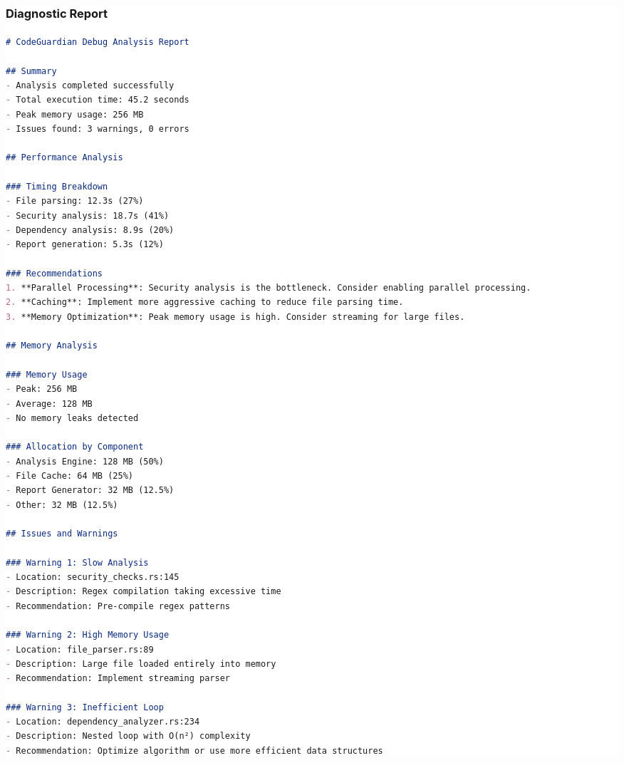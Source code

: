 ### Diagnostic Report

```markdown
# CodeGuardian Debug Analysis Report

## Summary
- Analysis completed successfully
- Total execution time: 45.2 seconds
- Peak memory usage: 256 MB
- Issues found: 3 warnings, 0 errors

## Performance Analysis

### Timing Breakdown
- File parsing: 12.3s (27%)
- Security analysis: 18.7s (41%)
- Dependency analysis: 8.9s (20%)
- Report generation: 5.3s (12%)

### Recommendations
1. **Parallel Processing**: Security analysis is the bottleneck. Consider enabling parallel processing.
2. **Caching**: Implement more aggressive caching to reduce file parsing time.
3. **Memory Optimization**: Peak memory usage is high. Consider streaming for large files.

## Memory Analysis

### Memory Usage
- Peak: 256 MB
- Average: 128 MB
- No memory leaks detected

### Allocation by Component
- Analysis Engine: 128 MB (50%)
- File Cache: 64 MB (25%)
- Report Generator: 32 MB (12.5%)
- Other: 32 MB (12.5%)

## Issues and Warnings

### Warning 1: Slow Analysis
- Location: security_checks.rs:145
- Description: Regex compilation taking excessive time
- Recommendation: Pre-compile regex patterns

### Warning 2: High Memory Usage
- Location: file_parser.rs:89
- Description: Large file loaded entirely into memory
- Recommendation: Implement streaming parser

### Warning 3: Inefficient Loop
- Location: dependency_analyzer.rs:234
- Description: Nested loop with O(n²) complexity
- Recommendation: Optimize algorithm or use more efficient data structures
```
